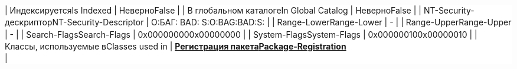 | <span data-ttu-id="31763-253">Индексируется</span><span class="sxs-lookup"><span data-stu-id="31763-253">Is Indexed</span></span>             | <span data-ttu-id="31763-254">Неверно</span><span class="sxs-lookup"><span data-stu-id="31763-254">False</span></span>                                                            |
| <span data-ttu-id="31763-255">В глобальном каталоге</span><span class="sxs-lookup"><span data-stu-id="31763-255">In Global Catalog</span></span>      | <span data-ttu-id="31763-256">Неверно</span><span class="sxs-lookup"><span data-stu-id="31763-256">False</span></span>                                                            |
| <span data-ttu-id="31763-257">NT-Security-дескриптор</span><span class="sxs-lookup"><span data-stu-id="31763-257">NT-Security-Descriptor</span></span> | <span data-ttu-id="31763-258">О:БАГ: BAD: S:</span><span class="sxs-lookup"><span data-stu-id="31763-258">O:BAG:BAD:S:</span></span>                                                     |
| <span data-ttu-id="31763-259">Range-Lower</span><span class="sxs-lookup"><span data-stu-id="31763-259">Range-Lower</span></span>            | \-                                                               |
| <span data-ttu-id="31763-260">Range-Upper</span><span class="sxs-lookup"><span data-stu-id="31763-260">Range-Upper</span></span>            | \-                                                               |
| <span data-ttu-id="31763-261">Search-Flags</span><span class="sxs-lookup"><span data-stu-id="31763-261">Search-Flags</span></span>           | <span data-ttu-id="31763-262">0x00000000</span><span class="sxs-lookup"><span data-stu-id="31763-262">0x00000000</span></span>                                                       |
| <span data-ttu-id="31763-263">System-Flags</span><span class="sxs-lookup"><span data-stu-id="31763-263">System-Flags</span></span>           | <span data-ttu-id="31763-264">0x00000010</span><span class="sxs-lookup"><span data-stu-id="31763-264">0x00000010</span></span>                                                       |
| <span data-ttu-id="31763-265">Классы, используемые в</span><span class="sxs-lookup"><span data-stu-id="31763-265">Classes used in</span></span>        | [<span data-ttu-id="31763-266">**Регистрация пакета**</span><span class="sxs-lookup"><span data-stu-id="31763-266">**Package-Registration**</span></span>](c-packageregistration.md)<br/> |



 

 






